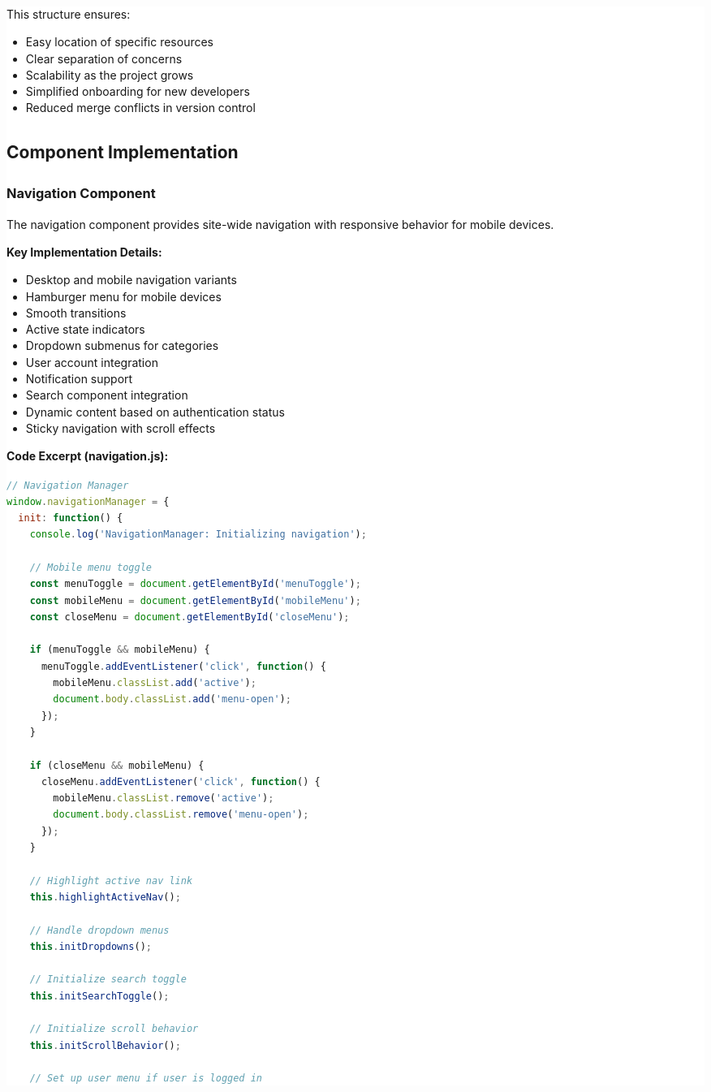This structure ensures:

- Easy location of specific resources
- Clear separation of concerns
- Scalability as the project grows
- Simplified onboarding for new developers
- Reduced merge conflicts in version control

## Component Implementation

### Navigation Component

The navigation component provides site-wide navigation with responsive behavior for mobile devices.

**Key Implementation Details:**
- Desktop and mobile navigation variants
- Hamburger menu for mobile devices
- Smooth transitions
- Active state indicators
- Dropdown submenus for categories
- User account integration
- Notification support
- Search component integration
- Dynamic content based on authentication status
- Sticky navigation with scroll effects

**Code Excerpt (navigation.js):**
```javascript
// Navigation Manager
window.navigationManager = {
  init: function() {
    console.log('NavigationManager: Initializing navigation');
    
    // Mobile menu toggle
    const menuToggle = document.getElementById('menuToggle');
    const mobileMenu = document.getElementById('mobileMenu');
    const closeMenu = document.getElementById('closeMenu');
    
    if (menuToggle && mobileMenu) {
      menuToggle.addEventListener('click', function() {
        mobileMenu.classList.add('active');
        document.body.classList.add('menu-open');
      });
    }
    
    if (closeMenu && mobileMenu) {
      closeMenu.addEventListener('click', function() {
        mobileMenu.classList.remove('active');
        document.body.classList.remove('menu-open');
      });
    }
    
    // Highlight active nav link
    this.highlightActiveNav();
    
    // Handle dropdown menus
    this.initDropdowns();
    
    // Initialize search toggle
    this.initSearchToggle();
    
    // Initialize scroll behavior
    this.initScrollBehavior();
    
    // Set up user menu if user is logged in
```